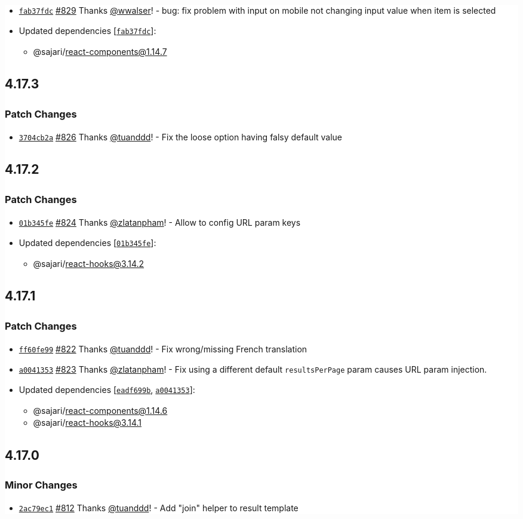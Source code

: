 - [`fab37fdc`](https://github.com/sajari/sdk-react/commit/fab37fdc69add2bc9e1b94f3bcaf0fdd61f0deb6) [#829](https://github.com/sajari/sdk-react/pull/829) Thanks [@wwalser](https://github.com/wwalser)! - bug: fix problem with input on mobile not changing input value when item is selected

- Updated dependencies [[`fab37fdc`](https://github.com/sajari/sdk-react/commit/fab37fdc69add2bc9e1b94f3bcaf0fdd61f0deb6)]:
  - @sajari/react-components@1.14.7

## 4.17.3

### Patch Changes

- [`3704cb2a`](https://github.com/sajari/sdk-react/commit/3704cb2a7b292a417af7972c3a920bf2fb411901) [#826](https://github.com/sajari/sdk-react/pull/826) Thanks [@tuanddd](https://github.com/tuanddd)! - Fix the loose option having falsy default value

## 4.17.2

### Patch Changes

- [`01b345fe`](https://github.com/sajari/sdk-react/commit/01b345fe76586c42e6817c0733b59f111bfac5c2) [#824](https://github.com/sajari/sdk-react/pull/824) Thanks [@zlatanpham](https://github.com/zlatanpham)! - Allow to config URL param keys

- Updated dependencies [[`01b345fe`](https://github.com/sajari/sdk-react/commit/01b345fe76586c42e6817c0733b59f111bfac5c2)]:
  - @sajari/react-hooks@3.14.2

## 4.17.1

### Patch Changes

- [`ff60fe99`](https://github.com/sajari/sdk-react/commit/ff60fe9924327863b45467fb60daa6ceeb4e0f3d) [#822](https://github.com/sajari/sdk-react/pull/822) Thanks [@tuanddd](https://github.com/tuanddd)! - Fix wrong/missing French translation

* [`a0041353`](https://github.com/sajari/sdk-react/commit/a004135327c2745780d78476e74ad7d548e68311) [#823](https://github.com/sajari/sdk-react/pull/823) Thanks [@zlatanpham](https://github.com/zlatanpham)! - Fix using a different default `resultsPerPage` param causes URL param injection.

* Updated dependencies [[`eadf699b`](https://github.com/sajari/sdk-react/commit/eadf699b8a2a589a788562b3e63fa8bf19cbe002), [`a0041353`](https://github.com/sajari/sdk-react/commit/a004135327c2745780d78476e74ad7d548e68311)]:
  - @sajari/react-components@1.14.6
  - @sajari/react-hooks@3.14.1

## 4.17.0

### Minor Changes

- [`2ac79ec1`](https://github.com/sajari/sdk-react/commit/2ac79ec138a868f57ce865ea08b55d26f6394b74) [#812](https://github.com/sajari/sdk-react/pull/812) Thanks [@tuanddd](https://github.com/tuanddd)! - Add "join" helper to result template
